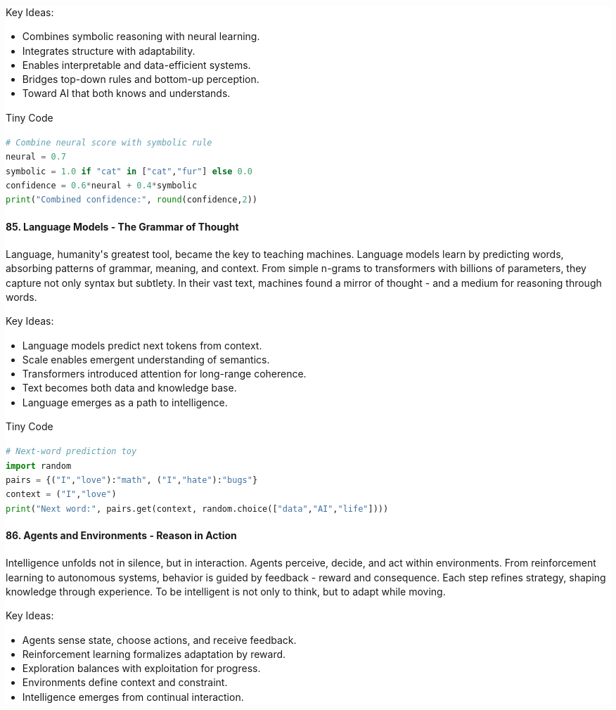 Key Ideas:

- Combines symbolic reasoning with neural learning.
- Integrates structure with adaptability.
- Enables interpretable and data-efficient systems.
- Bridges top-down rules and bottom-up perception.
- Toward AI that both knows and understands.

Tiny Code
```python
# Combine neural score with symbolic rule
neural = 0.7
symbolic = 1.0 if "cat" in ["cat","fur"] else 0.0
confidence = 0.6*neural + 0.4*symbolic
print("Combined confidence:", round(confidence,2))
```

#### 85. Language Models - The Grammar of Thought

Language, humanity's greatest tool, became the key to teaching machines. Language models learn by predicting words, absorbing patterns of grammar, meaning, and context. From simple n-grams to transformers with billions of parameters, they capture not only syntax but subtlety. In their vast text, machines found a mirror of thought - and a medium for reasoning through words.

Key Ideas:

- Language models predict next tokens from context.
- Scale enables emergent understanding of semantics.
- Transformers introduced attention for long-range coherence.
- Text becomes both data and knowledge base.
- Language emerges as a path to intelligence.

Tiny Code
```python
# Next-word prediction toy
import random
pairs = {("I","love"):"math", ("I","hate"):"bugs"}
context = ("I","love")
print("Next word:", pairs.get(context, random.choice(["data","AI","life"])))
```

#### 86. Agents and Environments - Reason in Action

Intelligence unfolds not in silence, but in interaction. Agents perceive, decide, and act within environments. From reinforcement learning to autonomous systems, behavior is guided by feedback - reward and consequence. Each step refines strategy, shaping knowledge through experience. To be intelligent is not only to think, but to adapt while moving.

Key Ideas:

- Agents sense state, choose actions, and receive feedback.
- Reinforcement learning formalizes adaptation by reward.
- Exploration balances with exploitation for progress.
- Environments define context and constraint.
- Intelligence emerges from continual interaction.
